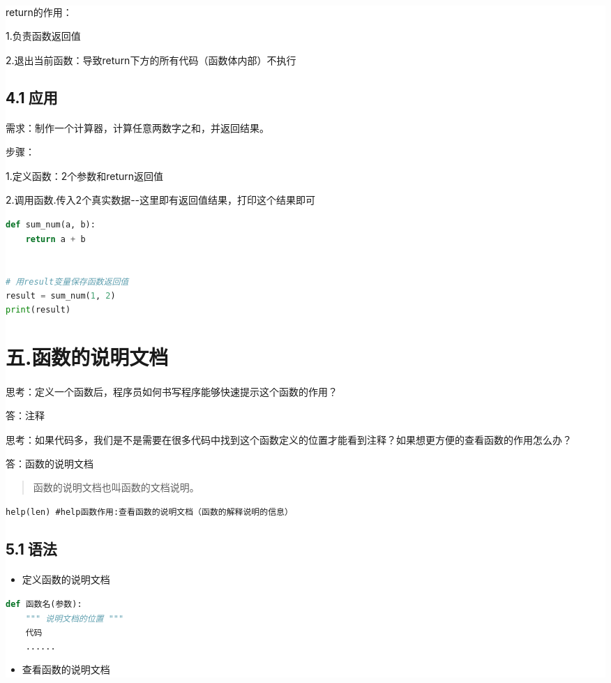 return的作用：

1.负责函数返回值

2.退出当前函数：导致return下方的所有代码（函数体内部）不执行

## 4.1 应用

需求：制作一个计算器，计算任意两数字之和，并返回结果。

步骤：

1.定义函数：2个参数和return返回值

2.调用函数.传入2个真实数据--这里即有返回值结果，打印这个结果即可

``` python
def sum_num(a, b):
    return a + b


# 用result变量保存函数返回值
result = sum_num(1, 2)
print(result)
```



# 五.函数的说明文档

思考：定义一个函数后，程序员如何书写程序能够快速提示这个函数的作用？

答：注释

思考：如果代码多，我们是不是需要在很多代码中找到这个函数定义的位置才能看到注释？如果想更方便的查看函数的作用怎么办？

答：函数的说明文档

> 函数的说明文档也叫函数的文档说明。

```
help(len) #help函数作用:查看函数的说明文档（函数的解释说明的信息）
```



## 5.1 语法

- 定义函数的说明文档

``` python
def 函数名(参数):
    """ 说明文档的位置 """
    代码
    ......
```

- 查看函数的说明文档
